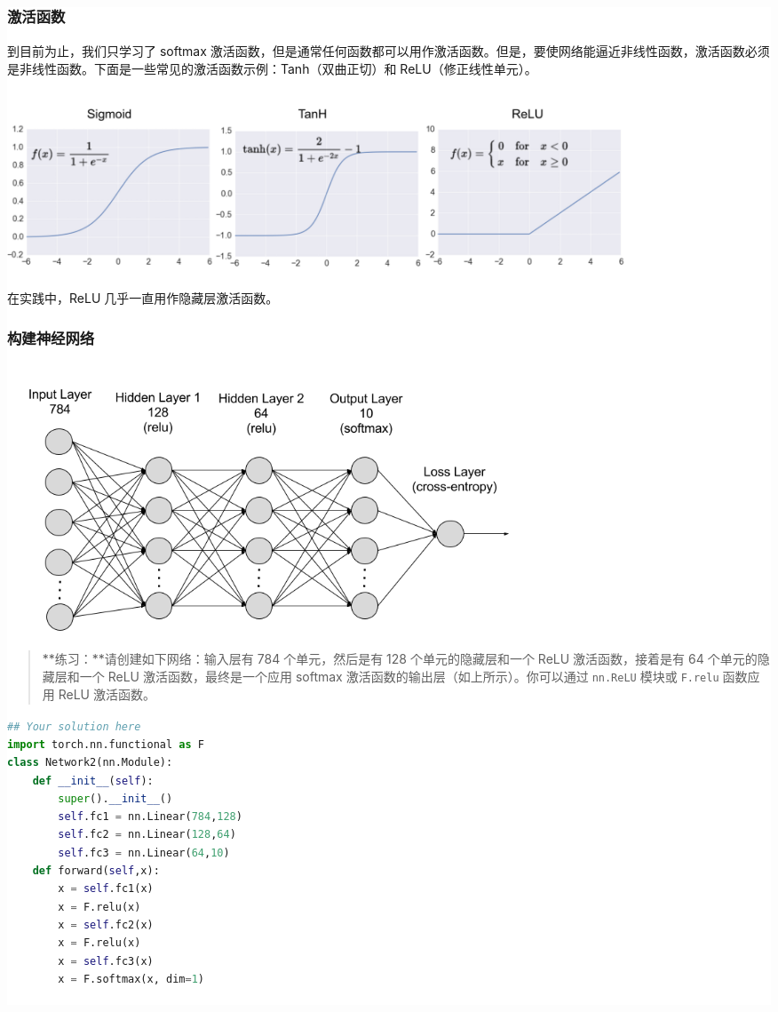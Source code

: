 ### 激活函数

到目前为止，我们只学习了 softmax 激活函数，但是通常任何函数都可以用作激活函数。但是，要使网络能逼近非线性函数，激活函数必须是非线性函数。下面是一些常见的激活函数示例：Tanh（双曲正切）和 ReLU（修正线性单元）。

<img src="assets/activation.png" width=700px>

在实践中，ReLU 几乎一直用作隐藏层激活函数。

### 构建神经网络

<img src="assets/mlp_mnist.png" width=600px>

> **练习：**请创建如下网络：输入层有 784 个单元，然后是有 128 个单元的隐藏层和一个 ReLU 激活函数，接着是有 64 个单元的隐藏层和一个 ReLU 激活函数，最终是一个应用 softmax 激活函数的输出层（如上所示）。你可以通过 `nn.ReLU` 模块或 `F.relu` 函数应用 ReLU 激活函数。


```python
## Your solution here
import torch.nn.functional as F
class Network2(nn.Module):
    def __init__(self):
        super().__init__()
        self.fc1 = nn.Linear(784,128)
        self.fc2 = nn.Linear(128,64)
        self.fc3 = nn.Linear(64,10)
    def forward(self,x):
        x = self.fc1(x)
        x = F.relu(x)
        x = self.fc2(x)
        x = F.relu(x)
        x = self.fc3(x)
        x = F.softmax(x, dim=1)
        
```
